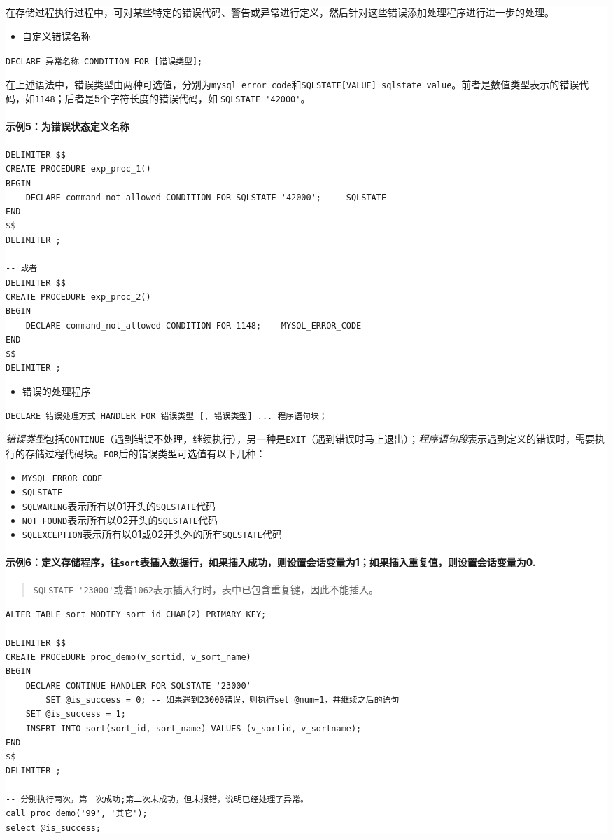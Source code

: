 在存储过程执行过程中，可对某些特定的错误代码、警告或异常进行定义，然后针对这些错误添加处理程序进行进一步的处理。

- 自定义错误名称

```mysql
DECLARE 异常名称 CONDITION FOR [错误类型];
```

在上述语法中，错误类型由两种可选值，分别为`mysql_error_code`和`SQLSTATE[VALUE] sqlstate_value`。前者是数值类型表示的错误代码，如`1148`；后者是5个字符长度的错误代码，如 `SQLSTATE '42000'`。

#### 示例5：为错误状态定义名称

```mysql
DELIMITER $$
CREATE PROCEDURE exp_proc_1()
BEGIN
	DECLARE command_not_allowed CONDITION FOR SQLSTATE '42000';  -- SQLSTATE
END
$$
DELIMITER ;

-- 或者
DELIMITER $$
CREATE PROCEDURE exp_proc_2()
BEGIN
	DECLARE command_not_allowed CONDITION FOR 1148; -- MYSQL_ERROR_CODE
END
$$
DELIMITER ;
```

- 错误的处理程序

```mysql
DECLARE 错误处理方式 HANDLER FOR 错误类型 [, 错误类型] ... 程序语句块；
```

*错误类型*包括`CONTINUE`（遇到错误不处理，继续执行），另一种是`EXIT`（遇到错误时马上退出）；*程序语句段*表示遇到定义的错误时，需要执行的存储过程代码块。`FOR`后的错误类型可选值有以下几种：

- `MYSQL_ERROR_CODE`
- `SQLSTATE`
- `SQLWARING`表示所有以01开头的`SQLSTATE`代码
- `NOT FOUND`表示所有以02开头的`SQLSTATE`代码
- `SQLEXCEPTION`表示所有以01或02开头外的所有`SQLSTATE`代码

#### 示例6：定义存储程序，往`sort`表插入数据行，如果插入成功，则设置会话变量为1；如果插入重复值，则设置会话变量为0.

 > `SQLSTATE '23000'`或者`1062`表示插入行时，表中已包含重复键，因此不能插入。

```mysql
ALTER TABLE sort MODIFY sort_id CHAR(2) PRIMARY KEY;

DELIMITER $$
CREATE PROCEDURE proc_demo(v_sortid, v_sort_name)
BEGIN
	DECLARE CONTINUE HANDLER FOR SQLSTATE '23000'
		SET @is_success = 0; -- 如果遇到23000错误，则执行set @num=1，并继续之后的语句
	SET @is_success = 1;
	INSERT INTO sort(sort_id, sort_name) VALUES (v_sortid, v_sortname);
END
$$
DELIMITER ;

-- 分别执行两次，第一次成功;第二次未成功，但未报错，说明已经处理了异常。
call proc_demo('99', '其它'); 
select @is_success;
```